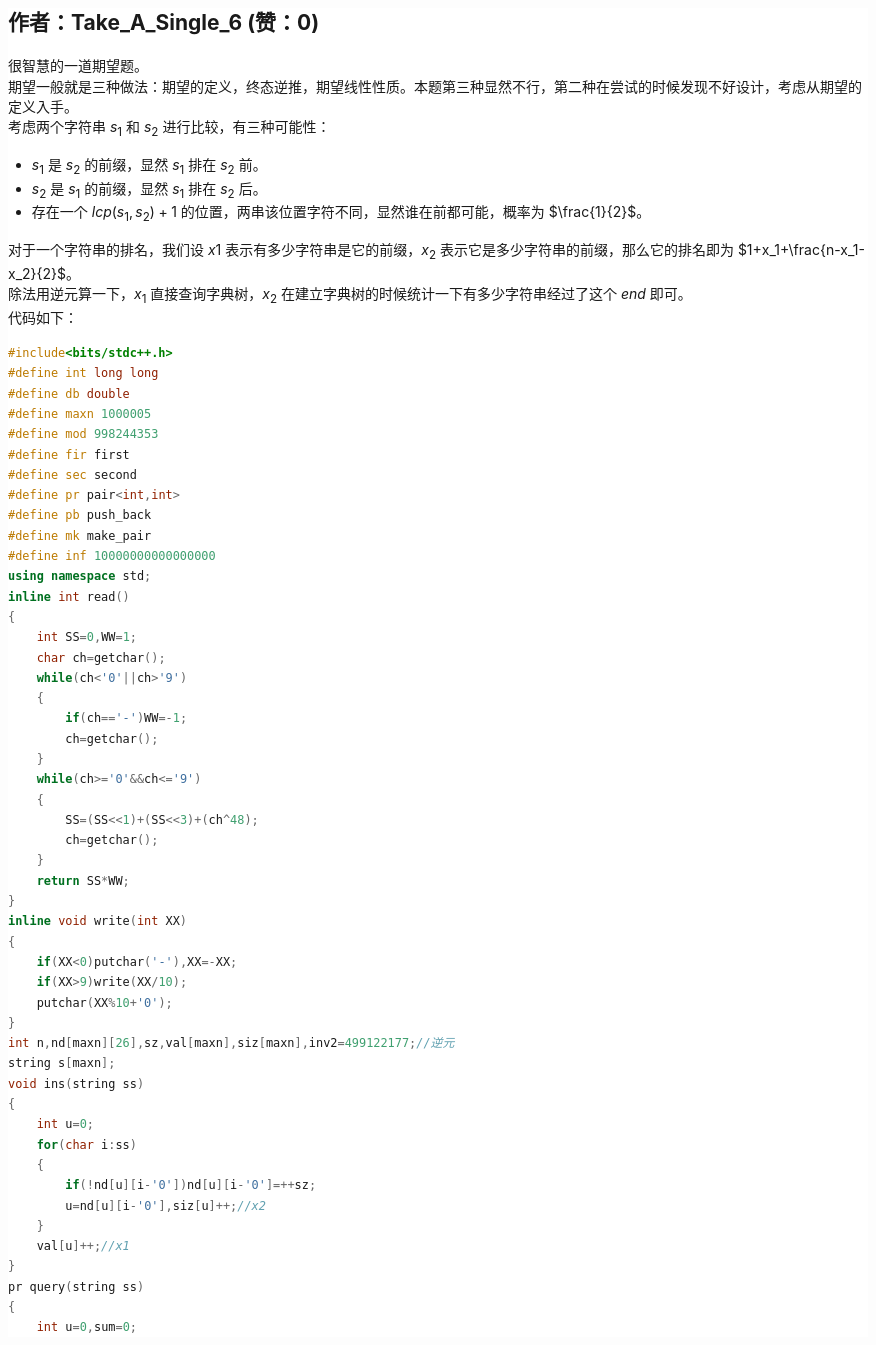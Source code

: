 
## 作者：Take_A_Single_6 (赞：0)

很智慧的一道期望题。  
期望一般就是三种做法：期望的定义，终态逆推，期望线性性质。本题第三种显然不行，第二种在尝试的时候发现不好设计，考虑从期望的定义入手。  
考虑两个字符串 $s_1$ 和 $s_2$ 进行比较，有三种可能性：  
- $s_1$ 是 $s_2$ 的前缀，显然 $s_1$ 排在 $s_2$ 前。
- $s_2$ 是 $s_1$ 的前缀，显然 $s_1$ 排在 $s_2$ 后。
- 存在一个 $lcp(s_1,s_2)+1$ 的位置，两串该位置字符不同，显然谁在前都可能，概率为 $\frac{1}{2}$。

对于一个字符串的排名，我们设 $x1$ 表示有多少字符串是它的前缀，$x_2$ 表示它是多少字符串的前缀，那么它的排名即为 $1+x_1+\frac{n-x_1-x_2}{2}$。  
除法用逆元算一下，$x_1$ 直接查询字典树，$x_2$ 在建立字典树的时候统计一下有多少字符串经过了这个 $end$ 即可。  
代码如下：  

```cpp
#include<bits/stdc++.h>
#define int long long
#define db double
#define maxn 1000005
#define mod 998244353
#define fir first
#define sec second
#define pr pair<int,int>
#define pb push_back
#define mk make_pair
#define inf 10000000000000000
using namespace std;
inline int read()
{
    int SS=0,WW=1;
    char ch=getchar();
    while(ch<'0'||ch>'9')
	{
        if(ch=='-')WW=-1;
        ch=getchar();
    }
    while(ch>='0'&&ch<='9')
	{
        SS=(SS<<1)+(SS<<3)+(ch^48);
        ch=getchar();
    }
    return SS*WW;
}
inline void write(int XX)
{
    if(XX<0)putchar('-'),XX=-XX;
    if(XX>9)write(XX/10);
    putchar(XX%10+'0');
}
int n,nd[maxn][26],sz,val[maxn],siz[maxn],inv2=499122177;//逆元
string s[maxn];
void ins(string ss)
{
	int u=0;
	for(char i:ss)
	{
		if(!nd[u][i-'0'])nd[u][i-'0']=++sz;
		u=nd[u][i-'0'],siz[u]++;//x2
	}
	val[u]++;//x1
}
pr query(string ss)
{
	int u=0,sum=0;
```